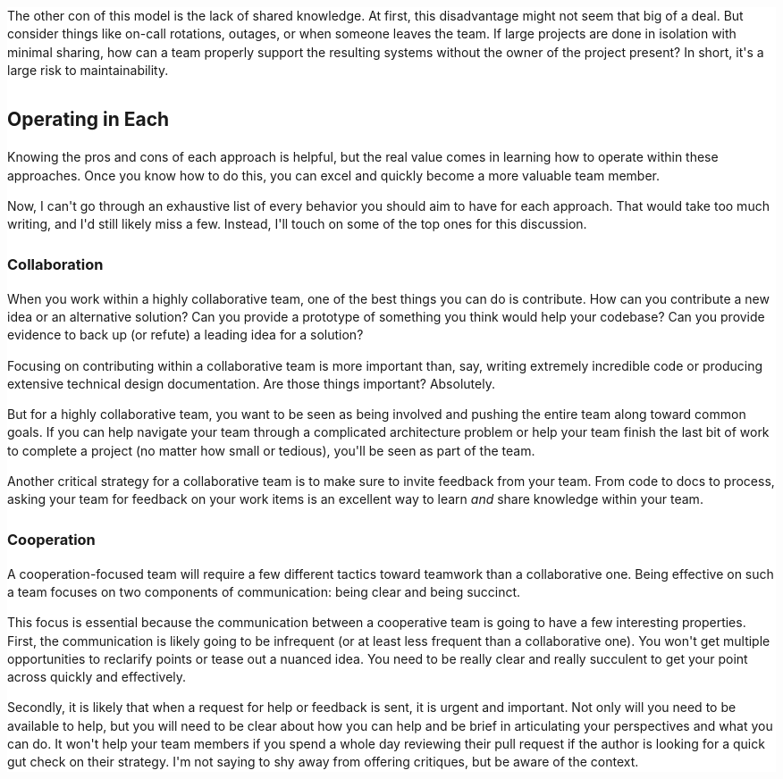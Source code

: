 The other con of this model is the lack of shared knowledge. At first, this disadvantage might not seem that big of a deal. But consider things like on-call rotations, outages, or when someone leaves the team. If large projects are done in isolation with minimal sharing, how can a team properly support the resulting systems without the owner of the project present? In short, it's a large risk to maintainability.

## Operating in Each

Knowing the pros and cons of each approach is helpful, but the real value comes in learning how to operate within these approaches. Once you know how to do this, you can excel and quickly become a more valuable team member. 

Now, I can't go through an exhaustive list of every behavior you should aim to have for each approach. That would take too much writing, and I'd still likely miss a few. Instead, I'll touch on some of the top ones for this discussion.

### Collaboration

When you work within a highly collaborative team, one of the best things you can do is contribute. How can you contribute a new idea or an alternative solution? Can you provide a prototype of something you think would help your codebase? Can you provide evidence to back up (or refute) a leading idea for a solution?

Focusing on contributing within a collaborative team is more important than, say, writing extremely incredible code or producing extensive technical design documentation. Are those things important? Absolutely. 

But for a highly collaborative team, you want to be seen as being involved and pushing the entire team along toward common goals. If you can help navigate your team through a complicated architecture problem or help your team finish the last bit of work to complete a project (no matter how small or tedious), you'll be seen as part of the team.

Another critical strategy for a collaborative team is to make sure to invite feedback from your team. From code to docs to process, asking your team for feedback on your work items is an excellent way to learn _and_ share knowledge within your team.

### Cooperation

A cooperation-focused team will require a few different tactics toward teamwork than a collaborative one. Being effective on such a team focuses on two components of communication: being clear and being succinct.

This focus is essential because the communication between a cooperative team is going to have a few interesting properties. First, the communication is likely going to be infrequent (or at least less frequent than a collaborative one). You won't get multiple opportunities to reclarify points or tease out a nuanced idea. You need to be really clear and really succulent to get your point across quickly and effectively.

Secondly, it is likely that when a request for help or feedback is sent, it is urgent and important. Not only will you need to be available to help, but you will need to be clear about how you can help and be brief in articulating your perspectives and what you can do. It won't help your team members if you spend a whole day reviewing their pull request if the author is looking for a quick gut check on their strategy. I'm not saying to shy away from offering critiques, but be aware of the context.
